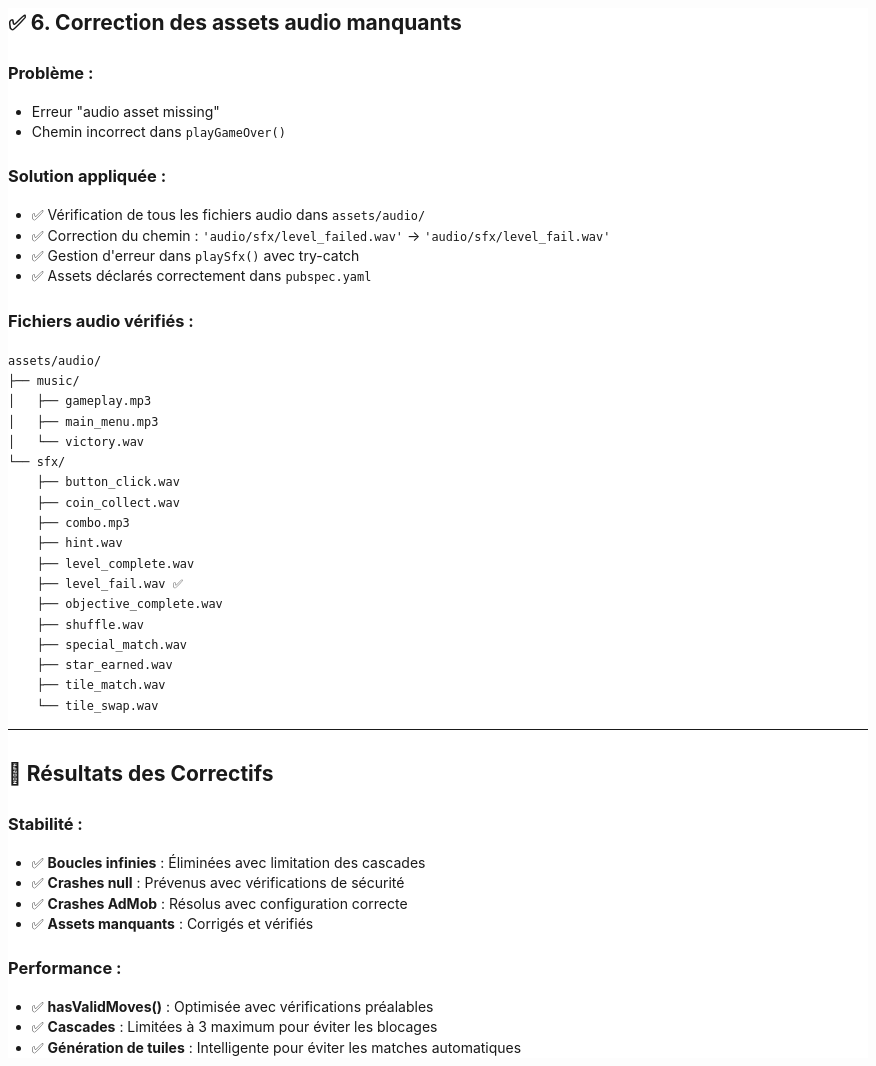 
## ✅ **6. Correction des assets audio manquants**

### **Problème :**
- Erreur "audio asset missing"
- Chemin incorrect dans `playGameOver()`

### **Solution appliquée :**
- ✅ Vérification de tous les fichiers audio dans `assets/audio/`
- ✅ Correction du chemin : `'audio/sfx/level_failed.wav'` → `'audio/sfx/level_fail.wav'`
- ✅ Gestion d'erreur dans `playSfx()` avec try-catch
- ✅ Assets déclarés correctement dans `pubspec.yaml`

### **Fichiers audio vérifiés :**
```
assets/audio/
├── music/
│   ├── gameplay.mp3
│   ├── main_menu.mp3
│   └── victory.wav
└── sfx/
    ├── button_click.wav
    ├── coin_collect.wav
    ├── combo.mp3
    ├── hint.wav
    ├── level_complete.wav
    ├── level_fail.wav ✅
    ├── objective_complete.wav
    ├── shuffle.wav
    ├── special_match.wav
    ├── star_earned.wav
    ├── tile_match.wav
    └── tile_swap.wav
```

---

## 🎯 **Résultats des Correctifs**

### **Stabilité :**
- ✅ **Boucles infinies** : Éliminées avec limitation des cascades
- ✅ **Crashes null** : Prévenus avec vérifications de sécurité
- ✅ **Crashes AdMob** : Résolus avec configuration correcte
- ✅ **Assets manquants** : Corrigés et vérifiés

### **Performance :**
- ✅ **hasValidMoves()** : Optimisée avec vérifications préalables
- ✅ **Cascades** : Limitées à 3 maximum pour éviter les blocages
- ✅ **Génération de tuiles** : Intelligente pour éviter les matches automatiques
